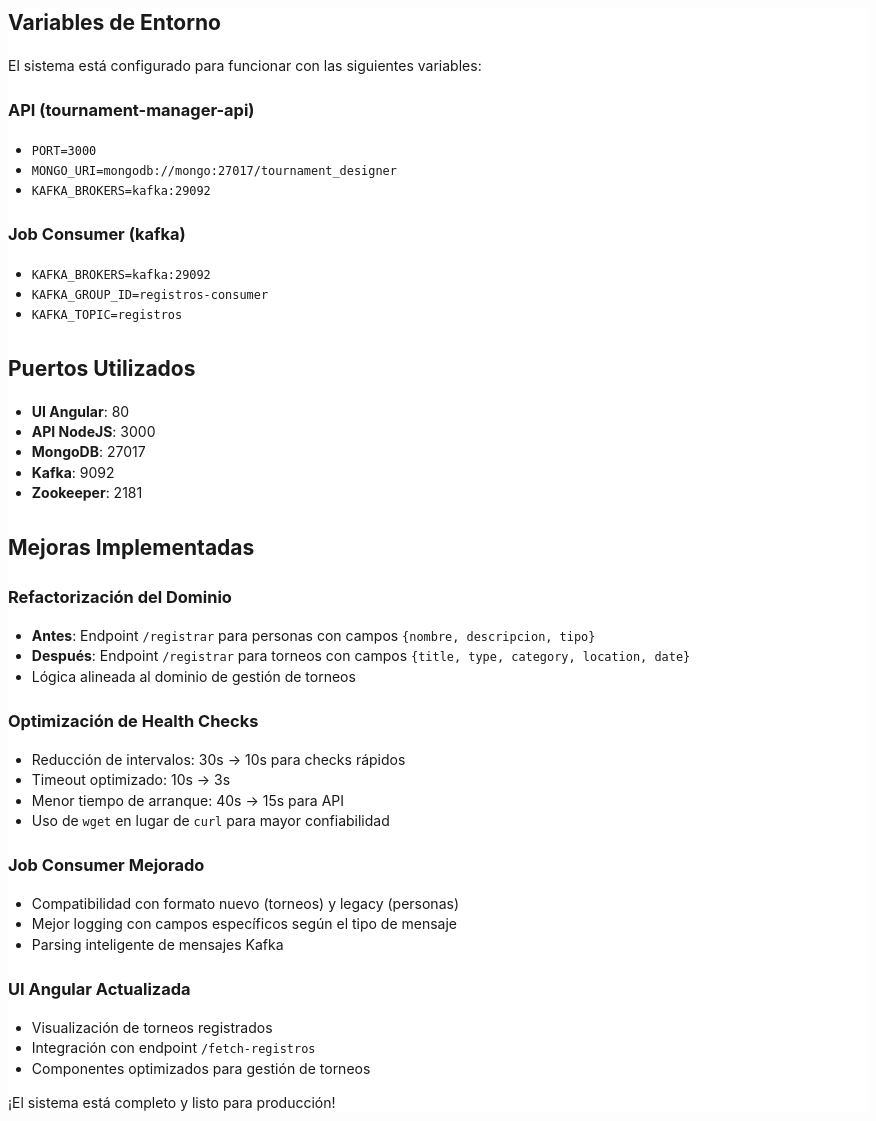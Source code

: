 ## Variables de Entorno

El sistema está configurado para funcionar con las siguientes variables:

### API (tournament-manager-api)
- `PORT=3000`
- `MONGO_URI=mongodb://mongo:27017/tournament_designer`
- `KAFKA_BROKERS=kafka:29092`

### Job Consumer (kafka)
- `KAFKA_BROKERS=kafka:29092`
- `KAFKA_GROUP_ID=registros-consumer`
- `KAFKA_TOPIC=registros`

## Puertos Utilizados

- **UI Angular**: 80
- **API NodeJS**: 3000  
- **MongoDB**: 27017
- **Kafka**: 9092
- **Zookeeper**: 2181

## Mejoras Implementadas

### Refactorización del Dominio
- **Antes**: Endpoint `/registrar` para personas con campos `{nombre, descripcion, tipo}`
- **Después**: Endpoint `/registrar` para torneos con campos `{title, type, category, location, date}`
- Lógica alineada al dominio de gestión de torneos

### Optimización de Health Checks
- Reducción de intervalos: 30s → 10s para checks rápidos
- Timeout optimizado: 10s → 3s  
- Menor tiempo de arranque: 40s → 15s para API
- Uso de `wget` en lugar de `curl` para mayor confiabilidad

### Job Consumer Mejorado
- Compatibilidad con formato nuevo (torneos) y legacy (personas)
- Mejor logging con campos específicos según el tipo de mensaje
- Parsing inteligente de mensajes Kafka

### UI Angular Actualizada  
- Visualización de torneos registrados
- Integración con endpoint `/fetch-registros`
- Componentes optimizados para gestión de torneos

¡El sistema está completo y listo para producción!